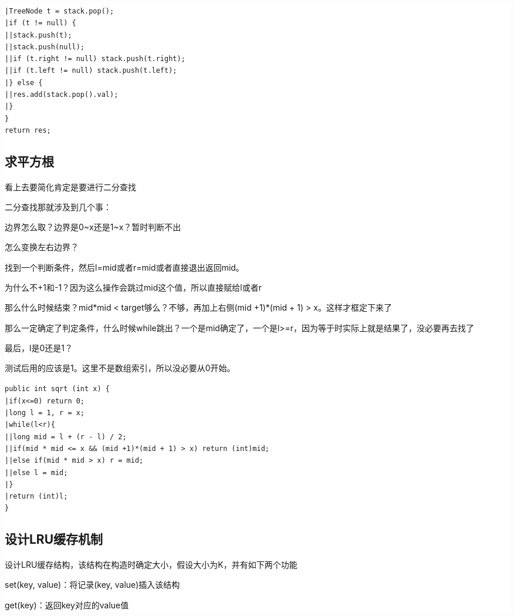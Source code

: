 ```
|TreeNode t = stack.pop();   
|if (t != null) {   
||stack.push(t);
||stack.push(null);
||if (t.right != null) stack.push(t.right); 
||if (t.left != null) stack.push(t.left); 
|} else {  
||res.add(stack.pop().val);   
|}
}
return res;
```

## 求平方根

看上去要简化肯定是要进行二分查找

二分查找那就涉及到几个事：

边界怎么取？边界是0~x还是1~x？暂时判断不出

怎么变换左右边界？

找到一个判断条件，然后l=mid或者r=mid或者直接退出返回mid。

为什么不+1和-1？因为这么操作会跳过mid这个值，所以直接赋给l或者r

那么什么时候结束？mid\*mid < target够么？不够，再加上右侧(mid +1)\*(mid + 1) > x。这样才框定下来了

那么一定确定了判定条件，什么时候while跳出？一个是mid确定了，一个是l>=r，因为等于时实际上就是结果了，没必要再去找了

最后，l是0还是1？

测试后用的应该是1。这里不是数组索引，所以没必要从0开始。

```
public int sqrt (int x) {
|if(x<=0) return 0;
|long l = 1, r = x;
|while(l<r){
||long mid = l + (r - l) / 2;
||if(mid * mid <= x && (mid +1)*(mid + 1) > x) return (int)mid;
||else if(mid * mid > x) r = mid;
||else l = mid;
|}
|return (int)l;
}
```

## 设计LRU缓存机制

设计LRU缓存结构，该结构在构造时确定大小，假设大小为K，并有如下两个功能

set(key, value)：将记录(key, value)插入该结构

get(key)：返回key对应的value值
